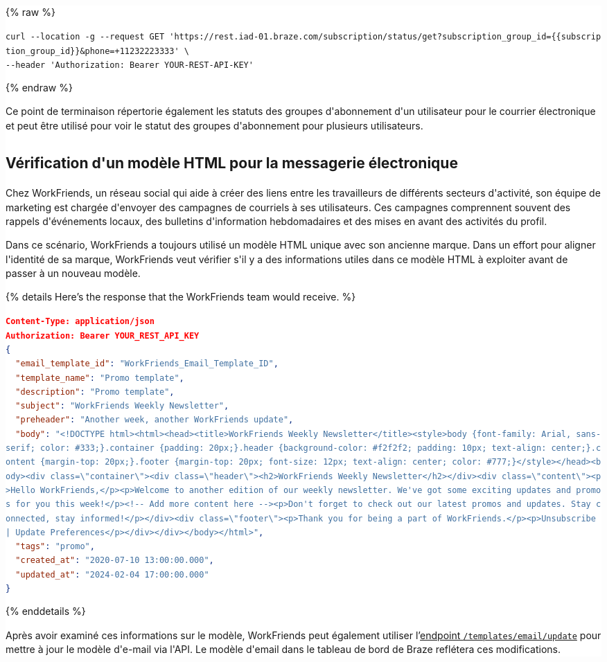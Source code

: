 {% raw %}
```
curl --location -g --request GET 'https://rest.iad-01.braze.com/subscription/status/get?subscription_group_id={{subscription_group_id}}&phone=+11232223333' \
--header 'Authorization: Bearer YOUR-REST-API-KEY'
```
{% endraw %}

Ce point de terminaison répertorie également les statuts des groupes d'abonnement d'un utilisateur pour le courrier électronique et peut être utilisé pour voir le statut des groupes d'abonnement pour plusieurs utilisateurs.

## Vérification d'un modèle HTML pour la messagerie électronique

Chez WorkFriends, un réseau social qui aide à créer des liens entre les travailleurs de différents secteurs d'activité, son équipe de marketing est chargée d'envoyer des campagnes de courriels à ses utilisateurs. Ces campagnes comprennent souvent des rappels d'événements locaux, des bulletins d'information hebdomadaires et des mises en avant des activités du profil.

Dans ce scénario, WorkFriends a toujours utilisé un modèle HTML unique avec son ancienne marque. Dans un effort pour aligner l'identité de sa marque, WorkFriends veut vérifier s'il y a des informations utiles dans ce modèle HTML à exploiter avant de passer à un nouveau modèle.

{% details Here’s the response that the WorkFriends team would receive. %}

```json
Content-Type: application/json
Authorization: Bearer YOUR_REST_API_KEY
{
  "email_template_id": "WorkFriends_Email_Template_ID",
  "template_name": "Promo template",
  "description": "Promo template",
  "subject": "WorkFriends Weekly Newsletter",
  "preheader": "Another week, another WorkFriends update",
  "body": "<!DOCTYPE html><html><head><title>WorkFriends Weekly Newsletter</title><style>body {font-family: Arial, sans-serif; color: #333;}.container {padding: 20px;}.header {background-color: #f2f2f2; padding: 10px; text-align: center;}.content {margin-top: 20px;}.footer {margin-top: 20px; font-size: 12px; text-align: center; color: #777;}</style></head><body><div class=\"container\"><div class=\"header\"><h2>WorkFriends Weekly Newsletter</h2></div><div class=\"content\"><p>Hello WorkFriends,</p><p>Welcome to another edition of our weekly newsletter. We've got some exciting updates and promos for you this week!</p><!-- Add more content here --><p>Don't forget to check out our latest promos and updates. Stay connected, stay informed!</p></div><div class=\"footer\"><p>Thank you for being a part of WorkFriends.</p><p>Unsubscribe | Update Preferences</p></div></div></body></html>",
  "tags": "promo",
  "created_at": "2020-07-10 13:00:00.000",
  "updated_at": "2024-02-04 17:00:00.000"
}
```

{% enddetails %}

Après avoir examiné ces informations sur le modèle, WorkFriends peut également utiliser l’[endpoint `/templates/email/update`]({{site.baseurl}}/api/endpoints/templates/email_templates/post_update_email_template/) pour mettre à jour le modèle d'e-mail via l'API. Le modèle d'email dans le tableau de bord de Braze reflétera ces modifications.
